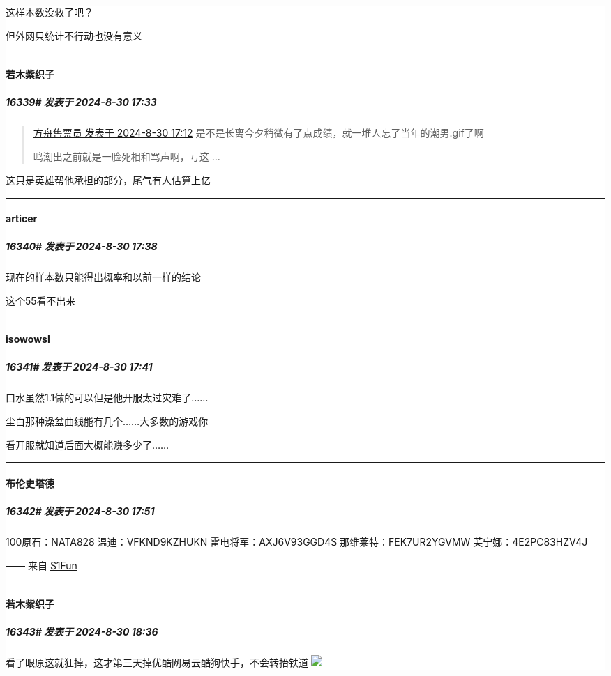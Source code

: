 这样本数没救了吧？  

但外网只统计不行动也没有意义

*****

####  若木紫织子  
##### 16339#       发表于 2024-8-30 17:33

<blockquote><a href="httphttps://bbs.saraba1st.com/2b/forum.php?mod=redirect&amp;goto=findpost&amp;pid=66065856&amp;ptid=2170764" target="_blank">方舟售票员 发表于 2024-8-30 17:12</a>
是不是长离今夕稍微有了点成绩，就一堆人忘了当年的潮男.gif了啊

鸣潮出之前就是一脸死相和骂声啊，亏这 ...</blockquote>
这只是英雄帮他承担的部分，尾气有人估算上亿

*****

####  articer  
##### 16340#       发表于 2024-8-30 17:38

现在的样本数只能得出概率和以前一样的结论

这个55看不出来

*****

####  isowowsl  
##### 16341#       发表于 2024-8-30 17:41

口水虽然1.1做的可以但是他开服太过灾难了……

尘白那种澡盆曲线能有几个……大多数的游戏你 

看开服就知道后面大概能赚多少了……

*****

####  布伦史塔德  
##### 16342#       发表于 2024-8-30 17:51

100原石：NATA828
温迪：VFKND9KZHUKN
雷电将军：AXJ6V93GGD4S
那维莱特：FEK7UR2YGVMW
芙宁娜：4E2PC83HZV4J

—— 来自 [S1Fun](https://s1fun.koalcat.com)

*****

####  若木紫织子  
##### 16343#       发表于 2024-8-30 18:36

看了眼原这就狂掉，这才第三天掉优酷网易云酷狗快手，不会转抬铁道
<img src="https://p.sda1.dev/19/1a2e6c7b4171aca5521aa3fe501677e9/CMP_20240830183558098.jpg" referrerpolicy="no-referrer">
